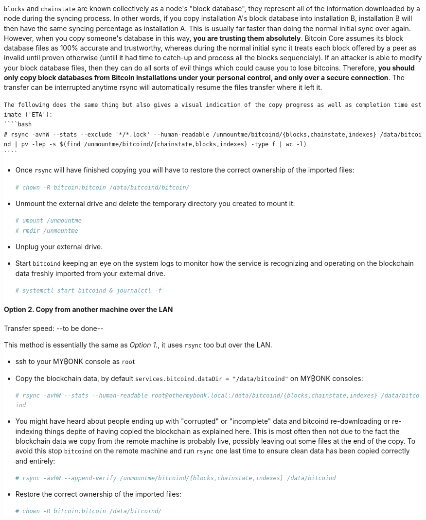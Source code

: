   ```blocks``` and ```chainstate``` are known collectively as a node's "block database", they represent all of the information downloaded by a node during the syncing process. In other words, if you copy installation A's block database into installation B, installation B will then have the same syncing percentage as installation A. This is usually far faster than doing the normal initial sync over again. However, when you copy someone's database in this way, **you are trusting them absolutely**. Bitcoin Core assumes its block database files as 100% accurate and trustworthy, whereas during the normal initial sync it treats each block offered by a peer as invalid until proven otherwise (untill it had time to catch-up and process all the blocks sequencialy). If an attacker is able to modify your block database files, then they can do all sorts of evil things which could cause you to lose bitcoins. Therefore, **you should only copy block databases from Bitcoin installations under your personal control, and only over a secure connection**.
    The transfer can be interrupted anytime rsync will automatically resume the files transfer where it left it.

    The following does the same thing but also gives a visual indication of the copy progress as well as completion time estimate ('ETA'):
    ````bash
    # rsync -avhW --stats --exclude '*/*.lock' --human-readable /unmountme/bitcoind/{blocks,chainstate,indexes} /data/bitcoind | pv -lep -s $(find /unmountme/bitcoind/{chainstate,blocks,indexes} -type f | wc -l)
    ````

  - Once ```rsync``` will have finished copying you will have to restore the correct ownership of the imported files:
    ````bash
    # chown -R bitcoin:bitcoin /data/bitcoind/bitcoin/
    ````

  - Unmount the external drive and delete the temporary directory you created to mount it:
    ````bash
    # umount /unmountme
    # rmdir /unmountme
    ````

  - Unplug your external drive.

  - Start ```bitcoind``` keeping an eye on the system logs to monitor how the service is recognizing and operating on the blockchain data freshly imported from your external drive.
    ````bash
    # systemctl start bitcoind & journalctl -f 
    ````


  #### **Option 2.** Copy from another machine over the LAN

  Transfer speed: --to be done--

  This method is essentially the same as *Option 1.*, it uses ```rsync``` too but over the LAN.

  - ssh to your MY₿ONK console as ```root```

  - Copy the blockchain data, by default ```services.bitcoind.dataDir = "/data/bitcoind"``` on MY₿ONK consoles:

    ````bash
    # rsync -avhW --stats --human-readable root@othermybonk.local:/data/bitcoind/{blocks,chainstate,indexes} /data/bitcoind
    ````

  - You might have heard about people ending up with "corrupted" or "incomplete" data and bitcoind re-downloading or re-indexing things depite of having copied the blockchain as explained here. This is most often then not due to the fact the blockchain data we copy from the remote machine is probably live, possibly leaving out some files at the end of the copy. To avoid this stop ```bitcoind``` on the remote machine and run ```rsync``` one last time to ensure clean data has been copied correctly and entirely:
    ````bash
    # rsync -avhW --append-verify /unmountme/bitcoind/{blocks,chainstate,indexes} /data/bitcoind
    ````

  - Restore the correct ownership of the imported files:
    ````bash
    # chown -R bitcoin:bitcoin /data/bitcoind/
    ````
  ```